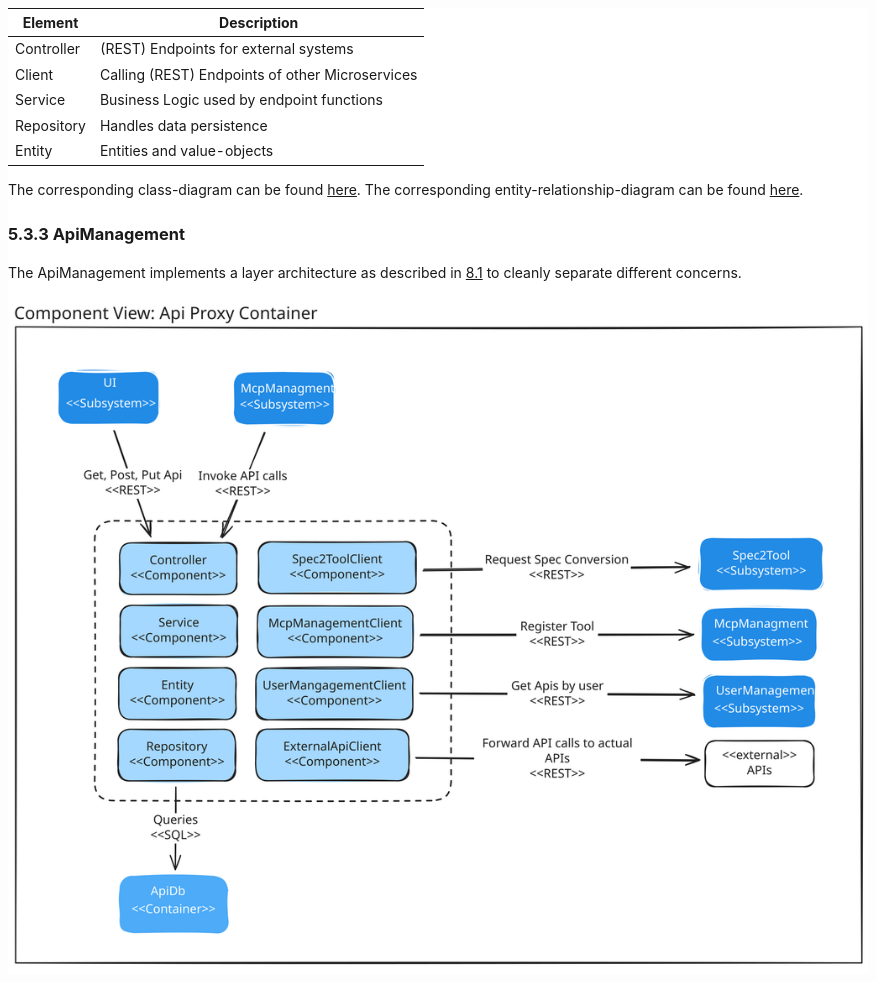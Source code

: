 | Element     | Description                                     |
|-------------|-------------------------------------------------|
| Controller  | (REST) Endpoints for external systems           |
| Client      | Calling (REST) Endpoints of other Microservices |
| Service     | Business Logic used by endpoint functions       |
| Repository  | Handles data persistence                        |
| Entity      | Entities and value-objects                      |

The corresponding class-diagram can be found [here](/docs/diagrams/level_4_class/user_management_class_diagram.drawio).
The corresponding entity-relationship-diagram can be found [here](/docs/diagrams/level_4_class/user_management_er_diagramm.drawio).

### 5.3.3 ApiManagement
The ApiManagement implements a layer architecture as described in [8.1](#81-multi-layered-architecture)
to cleanly separate different concerns.

![API Management component view](/docs/diagrams/level_3_component/api_proxy_container_component_view.svg)

